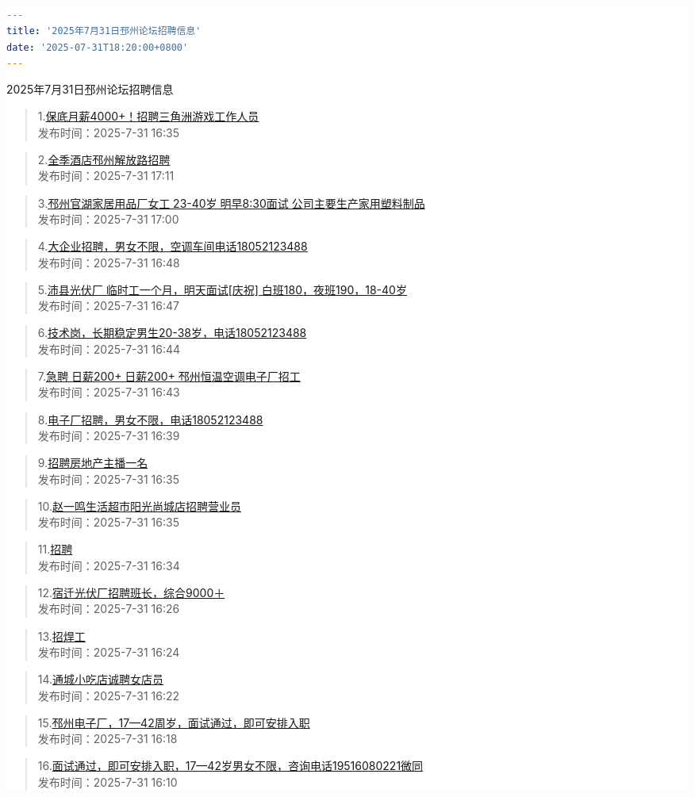 ```yaml
---
title: '2025年7月31日邳州论坛招聘信息'
date: '2025-07-31T18:20:00+0800'
---
```

2025年7月31日邳州论坛招聘信息

>1.[保底月薪4000+！招聘三角洲游戏工作人员](https://www.pzzc.net/forum.php?mod=viewthread&tid=10534149)<br>
>发布时间：2025-7-31 16:35

>2.[全季酒店邳州解放路招聘](https://www.pzzc.net/forum.php?mod=viewthread&tid=10534168)<br>
>发布时间：2025-7-31 17:11

>3.[邳州官湖家居用品厂女工 23-40岁 明早8:30面试
公司主要生产家用塑料制品](https://www.pzzc.net/forum.php?mod=viewthread&tid=10534167)<br>
>发布时间：2025-7-31 17:00

>4.[大企业招聘，男女不限，空调车间电话18052123488](https://www.pzzc.net/forum.php?mod=viewthread&tid=10534161)<br>
>发布时间：2025-7-31 16:48

>5.[沛县光伏厂
临时工一个月，明天面试[庆祝]
白班180，夜班190，18-40岁](https://www.pzzc.net/forum.php?mod=viewthread&tid=10534160)<br>
>发布时间：2025-7-31 16:47

>6.[技术岗，长期稳定男生20-38岁，电话18052123488](https://www.pzzc.net/forum.php?mod=viewthread&tid=10534158)<br>
>发布时间：2025-7-31 16:44

>7.[急聘  日薪200+ 日薪200+
邳州恒温空调电子厂招工](https://www.pzzc.net/forum.php?mod=viewthread&tid=10534157)<br>
>发布时间：2025-7-31 16:43

>8.[电子厂招聘，男女不限，电话18052123488](https://www.pzzc.net/forum.php?mod=viewthread&tid=10534153)<br>
>发布时间：2025-7-31 16:39

>9.[招聘房地产主播一名](https://www.pzzc.net/forum.php?mod=viewthread&tid=10534151)<br>
>发布时间：2025-7-31 16:35

>10.[赵一鸣生活超市阳光尚城店招聘营业员](https://www.pzzc.net/forum.php?mod=viewthread&tid=10534150)<br>
>发布时间：2025-7-31 16:35

>11.[招聘](https://www.pzzc.net/forum.php?mod=viewthread&tid=10534148)<br>
>发布时间：2025-7-31 16:34

>12.[宿迁光伏厂招聘班长，综合9000＋](https://www.pzzc.net/forum.php?mod=viewthread&tid=10534145)<br>
>发布时间：2025-7-31 16:26

>13.[招焊工](https://www.pzzc.net/forum.php?mod=viewthread&tid=10534144)<br>
>发布时间：2025-7-31 16:24

>14.[通城小吃店诚聘女店员](https://www.pzzc.net/forum.php?mod=viewthread&tid=10534143)<br>
>发布时间：2025-7-31 16:22

>15.[邳州电子厂，17—42周岁，面试通过，即可安排入职](https://www.pzzc.net/forum.php?mod=viewthread&tid=10534141)<br>
>发布时间：2025-7-31 16:18

>16.[面试通过，即可安排入职，17—42岁男女不限，咨询电话19516080221微同](https://www.pzzc.net/forum.php?mod=viewthread&tid=10534138)<br>
>发布时间：2025-7-31 16:10
